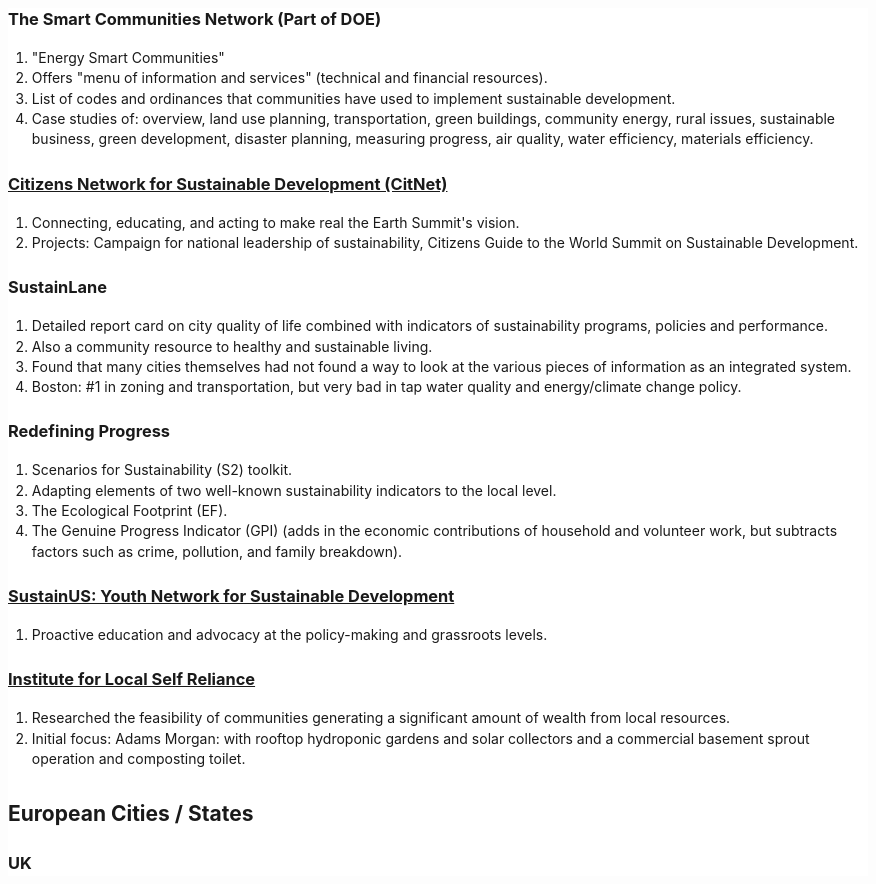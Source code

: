 ### The Smart Communities Network (Part of DOE)

1.  "Energy Smart Communities"
2.  Offers "menu of information and services" (technical and financial resources).
3.  List of codes and ordinances that communities have used to implement sustainable development.
4.  Case studies of: overview, land use planning, transportation, green buildings, community energy, rural issues, sustainable business, green development, disaster planning, measuring progress, air quality, water efficiency, materials efficiency.

### [Citizens Network for Sustainable Development (CitNet)](http://www.citnet.org/)

1.  Connecting, educating, and acting to make real the Earth Summit's vision.
2.  Projects: Campaign for national leadership of sustainability, Citizens Guide to the World Summit on Sustainable Development.

### SustainLane

1.  Detailed report card on city quality of life combined with indicators of sustainability programs, policies and performance.
2.  Also a community resource to healthy and sustainable living.
3.  Found that many cities themselves had not found a way to look at the various pieces of information as an integrated system.
4.  Boston: #1 in zoning and transportation, but very bad in tap water quality and energy/climate change policy.

### Redefining Progress

1.  Scenarios for Sustainability (S2) toolkit.
2.  Adapting elements of two well-known sustainability indicators to the local level.
3.  The Ecological Footprint (EF).
4.  The Genuine Progress Indicator (GPI) (adds in the economic contributions of household and volunteer work, but subtracts factors such as crime, pollution, and family breakdown).

### [SustainUS: Youth Network for Sustainable Development](http://sustainus.org/)

1.  Proactive education and advocacy at the policy-making and grassroots levels.

### [Institute for Local Self Reliance](http://www.ilsr.org/)

1.  Researched the feasibility of communities generating a significant amount of wealth from local resources.
2.  Initial focus: Adams Morgan: with rooftop hydroponic gardens and solar collectors and a commercial basement sprout operation and composting toilet.

European Cities / States
------------------------

### UK
